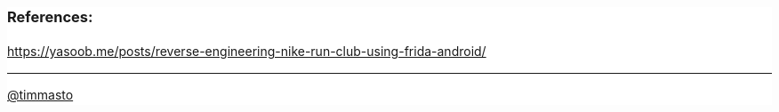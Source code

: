 ### References:

https://yasoob.me/posts/reverse-engineering-nike-run-club-using-frida-android/

<hr />

[@timmasto](https://twitter.com/timmasto)
